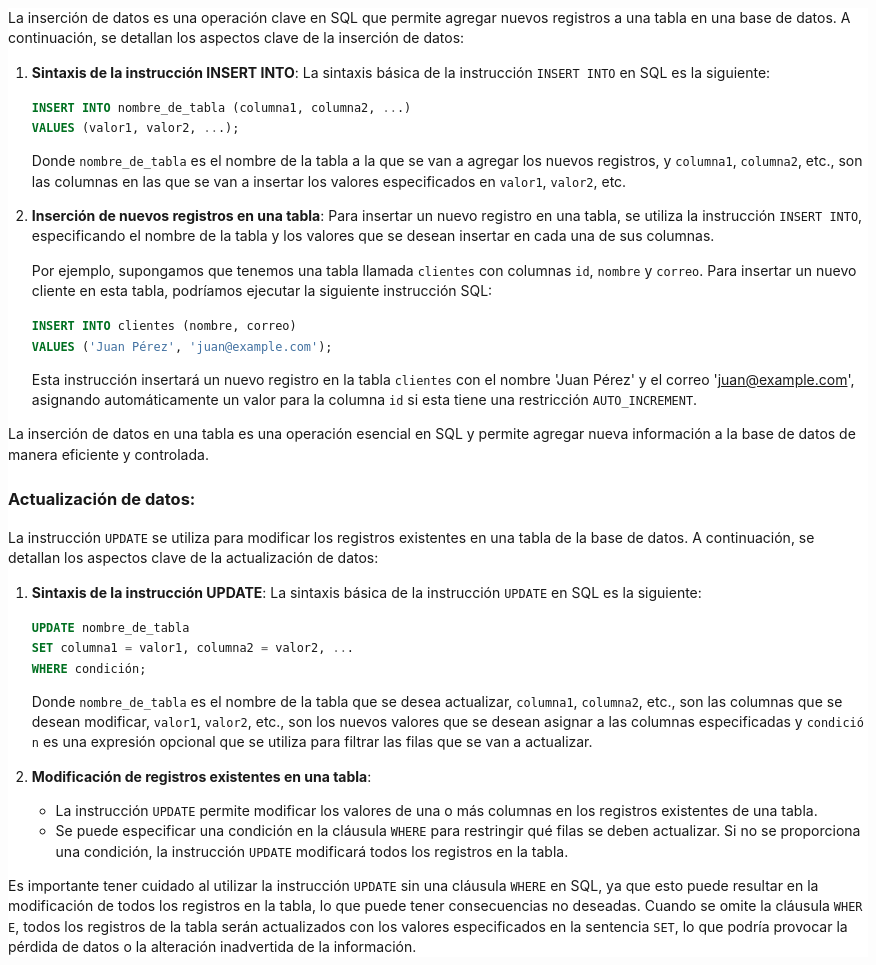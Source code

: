 La inserción de datos es una operación clave en SQL que permite agregar nuevos registros a una tabla en una base de datos. A continuación, se detallan los aspectos clave de la inserción de datos:

1. **Sintaxis de la instrucción INSERT INTO**:
   La sintaxis básica de la instrucción `INSERT INTO` en SQL es la siguiente:
   ```sql
   INSERT INTO nombre_de_tabla (columna1, columna2, ...)
   VALUES (valor1, valor2, ...);
   ```
   Donde `nombre_de_tabla` es el nombre de la tabla a la que se van a agregar los nuevos registros, y `columna1`, `columna2`, etc., son las columnas en las que se van a insertar los valores especificados en `valor1`, `valor2`, etc.

2. **Inserción de nuevos registros en una tabla**:
   Para insertar un nuevo registro en una tabla, se utiliza la instrucción `INSERT INTO`, especificando el nombre de la tabla y los valores que se desean insertar en cada una de sus columnas.

   Por ejemplo, supongamos que tenemos una tabla llamada `clientes` con columnas `id`, `nombre` y `correo`. Para insertar un nuevo cliente en esta tabla, podríamos ejecutar la siguiente instrucción SQL:
   ```sql
   INSERT INTO clientes (nombre, correo)
   VALUES ('Juan Pérez', 'juan@example.com');
   ```
   Esta instrucción insertará un nuevo registro en la tabla `clientes` con el nombre 'Juan Pérez' y el correo 'juan@example.com', asignando automáticamente un valor para la columna `id` si esta tiene una restricción `AUTO_INCREMENT`.

La inserción de datos en una tabla es una operación esencial en SQL y permite agregar nueva información a la base de datos de manera eficiente y controlada.

### Actualización de datos:

La instrucción `UPDATE` se utiliza para modificar los registros existentes en una tabla de la base de datos. A continuación, se detallan los aspectos clave de la actualización de datos:

1. **Sintaxis de la instrucción UPDATE**:
   La sintaxis básica de la instrucción `UPDATE` en SQL es la siguiente:
   ```sql
   UPDATE nombre_de_tabla
   SET columna1 = valor1, columna2 = valor2, ...
   WHERE condición;
   ```
   Donde `nombre_de_tabla` es el nombre de la tabla que se desea actualizar, `columna1`, `columna2`, etc., son las columnas que se desean modificar, `valor1`, `valor2`, etc., son los nuevos valores que se desean asignar a las columnas especificadas y `condición` es una expresión opcional que se utiliza para filtrar las filas que se van a actualizar.

2. **Modificación de registros existentes en una tabla**:
   - La instrucción `UPDATE` permite modificar los valores de una o más columnas en los registros existentes de una tabla.
   - Se puede especificar una condición en la cláusula `WHERE` para restringir qué filas se deben actualizar. Si no se proporciona una condición, la instrucción `UPDATE` modificará todos los registros en la tabla.

Es importante tener cuidado al utilizar la instrucción `UPDATE` sin una cláusula `WHERE` en SQL, ya que esto puede resultar en la modificación de todos los registros en la tabla, lo que puede tener consecuencias no deseadas. Cuando se omite la cláusula `WHERE`, todos los registros de la tabla serán actualizados con los valores especificados en la sentencia `SET`, lo que podría provocar la pérdida de datos o la alteración inadvertida de la información.
